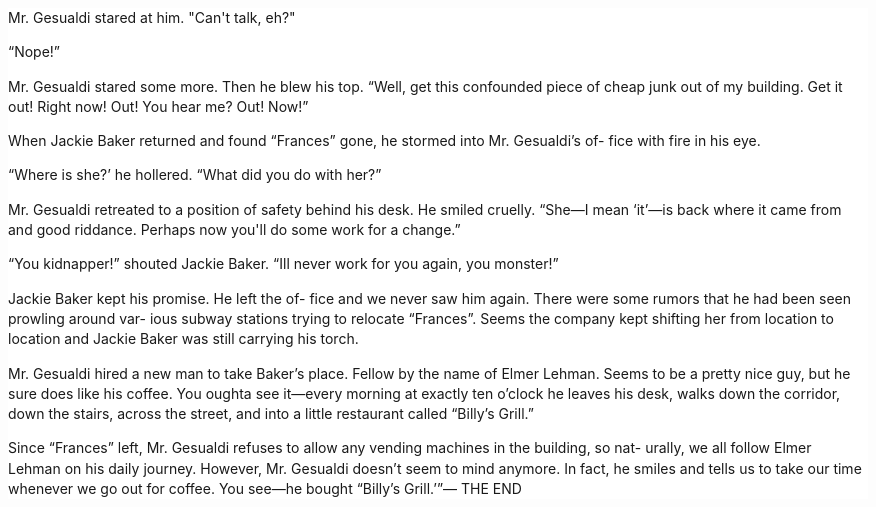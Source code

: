 Mr. Gesualdi stared at him. "Can't talk, eh?"

“Nope!”

Mr. Gesualdi stared some more. Then he blew
his top. “Well, get this confounded piece of cheap
junk out of my building. Get it out! Right now!
Out! You hear me? Out! Now!”

When Jackie Baker returned and found
“Frances” gone, he stormed into Mr. Gesualdi’s of-
fice with fire in his eye.

“Where is she?’ he hollered. “What did you
do with her?”

Mr. Gesualdi retreated to a position of safety
behind his desk. He smiled cruelly. “She—I mean
‘it’—is back where it came from and good riddance.
Perhaps now you'll do some work for a change.”

“You kidnapper!” shouted Jackie Baker. “Ill
never work for you again, you monster!”

Jackie Baker kept his promise. He left the of-
fice and we never saw him again. There were some
rumors that he had been seen prowling around var-
ious subway stations trying to relocate “Frances”.
Seems the company kept shifting her from location
to location and Jackie Baker was still carrying his
torch.

Mr. Gesualdi hired a new man to take Baker’s
place. Fellow by the name of Elmer Lehman.
Seems to be a pretty nice guy, but he sure does like
his coffee. You oughta see it—every morning at
exactly ten o’clock he leaves his desk, walks down
the corridor, down the stairs, across the street, and
into a little restaurant called “Billy’s Grill.”

Since “Frances” left, Mr. Gesualdi refuses to
allow any vending machines in the building, so nat-
urally, we all follow Elmer Lehman on his daily
journey. However, Mr. Gesualdi doesn’t seem to
mind anymore. In fact, he smiles and tells us to
take our time whenever we go out for coffee. You
see—he bought “Billy’s Grill.’”— THE END
